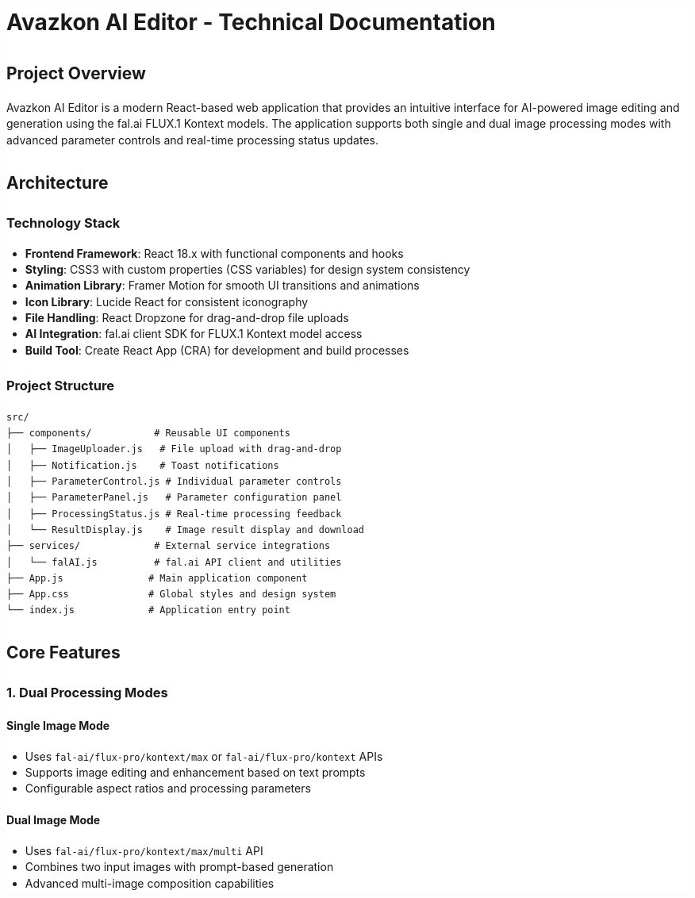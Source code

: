 # Avazkon AI Editor - Technical Documentation

## Project Overview

Avazkon AI Editor is a modern React-based web application that provides an intuitive interface for AI-powered image editing and generation using the fal.ai FLUX.1 Kontext models. The application supports both single and dual image processing modes with advanced parameter controls and real-time processing status updates.

## Architecture

### Technology Stack

- **Frontend Framework**: React 18.x with functional components and hooks
- **Styling**: CSS3 with custom properties (CSS variables) for design system consistency
- **Animation Library**: Framer Motion for smooth UI transitions and animations
- **Icon Library**: Lucide React for consistent iconography
- **File Handling**: React Dropzone for drag-and-drop file uploads
- **AI Integration**: fal.ai client SDK for FLUX.1 Kontext model access
- **Build Tool**: Create React App (CRA) for development and build processes

### Project Structure

```
src/
├── components/           # Reusable UI components
│   ├── ImageUploader.js   # File upload with drag-and-drop
│   ├── Notification.js    # Toast notifications
│   ├── ParameterControl.js # Individual parameter controls
│   ├── ParameterPanel.js   # Parameter configuration panel
│   ├── ProcessingStatus.js # Real-time processing feedback
│   └── ResultDisplay.js    # Image result display and download
├── services/             # External service integrations
│   └── falAI.js          # fal.ai API client and utilities
├── App.js               # Main application component
├── App.css              # Global styles and design system
└── index.js             # Application entry point
```

## Core Features

### 1. Dual Processing Modes

#### Single Image Mode
- Uses `fal-ai/flux-pro/kontext/max` or `fal-ai/flux-pro/kontext` APIs
- Supports image editing and enhancement based on text prompts
- Configurable aspect ratios and processing parameters

#### Dual Image Mode
- Uses `fal-ai/flux-pro/kontext/max/multi` API
- Combines two input images with prompt-based generation
- Advanced multi-image composition capabilities
